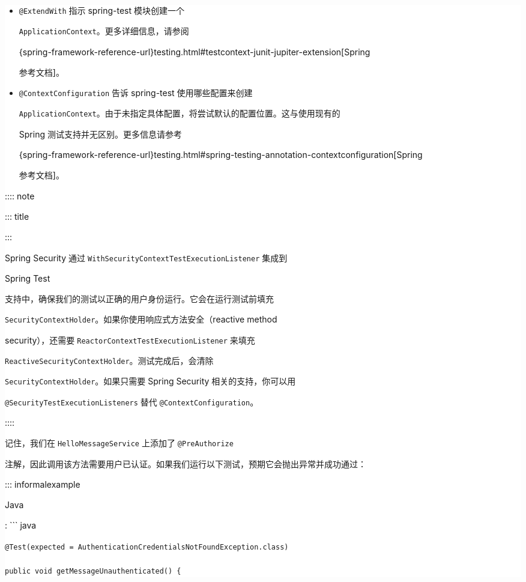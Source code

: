 
- `@ExtendWith` 指示 spring-test 模块创建一个

  `ApplicationContext`。更多详细信息，请参阅

  {spring-framework-reference-url}testing.html#testcontext-junit-jupiter-extension\[Spring

  参考文档\]。



- `@ContextConfiguration` 告诉 spring-test 使用哪些配置来创建

  `ApplicationContext`。由于未指定具体配置，将尝试默认的配置位置。这与使用现有的

  Spring 测试支持并无区别。更多信息请参考

  {spring-framework-reference-url}testing.html#spring-testing-annotation-contextconfiguration\[Spring

  参考文档\]。



:::: note

::: title

:::



Spring Security 通过 `WithSecurityContextTestExecutionListener` 集成到

Spring Test

支持中，确保我们的测试以正确的用户身份运行。它会在运行测试前填充

`SecurityContextHolder`。如果你使用响应式方法安全（reactive method

security），还需要 `ReactorContextTestExecutionListener` 来填充

`ReactiveSecurityContextHolder`。测试完成后，会清除

`SecurityContextHolder`。如果只需要 Spring Security 相关的支持，你可以用

`@SecurityTestExecutionListeners` 替代 `@ContextConfiguration`。

::::



记住，我们在 `HelloMessageService` 上添加了 `@PreAuthorize`

注解，因此调用该方法需要用户已认证。如果我们运行以下测试，预期它会抛出异常并成功通过：



::: informalexample



Java



:   ``` java

    @Test(expected = AuthenticationCredentialsNotFoundException.class)

    public void getMessageUnauthenticated() {
